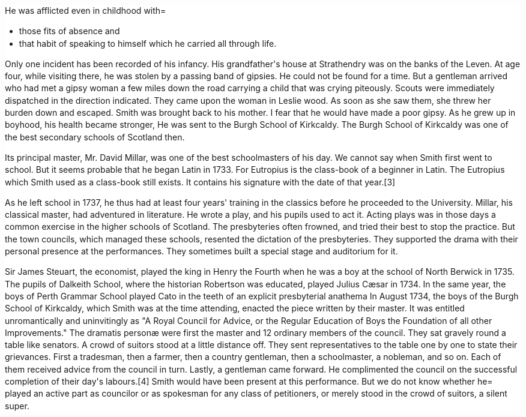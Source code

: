 He was afflicted even in childhood with= 
- those fits of absence and
- that habit of speaking to himself which he carried all through life.

Only one incident has been recorded of his infancy.
His grandfather's house at Strathendry was on the banks of the Leven.
At age four, while visiting there, he was stolen by a passing band of gipsies.
He could not be found for a time.
But a gentleman arrived who had met a gipsy woman a few miles down the road carrying a child that was crying piteously.
Scouts were immediately dispatched in the direction indicated.
They came upon the woman in Leslie wood.
As soon as she saw them, she threw her burden down and escaped.
Smith was brought back to his mother.
I fear that he would have made a poor gipsy.
As he grew up in boyhood, his health became stronger,
He was sent to the Burgh School of Kirkcaldy.
The Burgh School of Kirkcaldy was one of the best secondary schools of Scotland then.

Its principal master, Mr. David Millar, was one of the best schoolmasters of his day.
We cannot say when Smith first went to school.
But it seems probable that he began Latin in 1733.
For Eutropius is the class-book of a beginner in Latin.
The Eutropius which Smith used as a class-book still exists.
It contains his signature with the date of that year.[3]

As he left school in 1737, he thus had at least four years' training in the classics before he proceeded to the University.
Millar, his classical master, had adventured in literature.
He wrote a play, and his pupils used to act it.
Acting plays was in those days a common exercise in the higher schools of Scotland.
The presbyteries often frowned, and tried their best to stop the practice.
But the town councils, which managed these schools, resented the dictation of the presbyteries.
They supported the drama with their personal presence at the performances.
They sometimes built a special stage and auditorium for it.

Sir James Steuart, the economist, played the king in Henry the Fourth when he was a boy at the school of North Berwick in 1735.
The pupils of Dalkeith School, where the historian Robertson was educated, played Julius Cæsar in 1734.
In the same year, the boys of Perth Grammar School played Cato in the teeth of an explicit presbyterial anathema
In August 1734, the boys of the Burgh School of Kirkcaldy, which Smith was at the time attending, enacted the piece written by their master.
It was entitled unromantically and uninvitingly as "A Royal Council for Advice, or the Regular Education of Boys the Foundation of all other Improvements."
The dramatis personæ were first the master and 12 ordinary members of the council.
They sat gravely round a table like senators.
A crowd of suitors stood at a little distance off.
They sent representatives to the table one by one to state their grievances.
First a tradesman, then a farmer, then a country gentleman, then a schoolmaster, a nobleman, and so on.
Each of them received advice from the council in turn.
Lastly, a gentleman came forward.
He complimented the council on the successful completion of their day's labours.[4]
Smith would have been present at this performance.
But we do not know whether he= 
played an active part as councilor or as spokesman for any class of petitioners, or
merely stood in the crowd of suitors, a silent super.
 